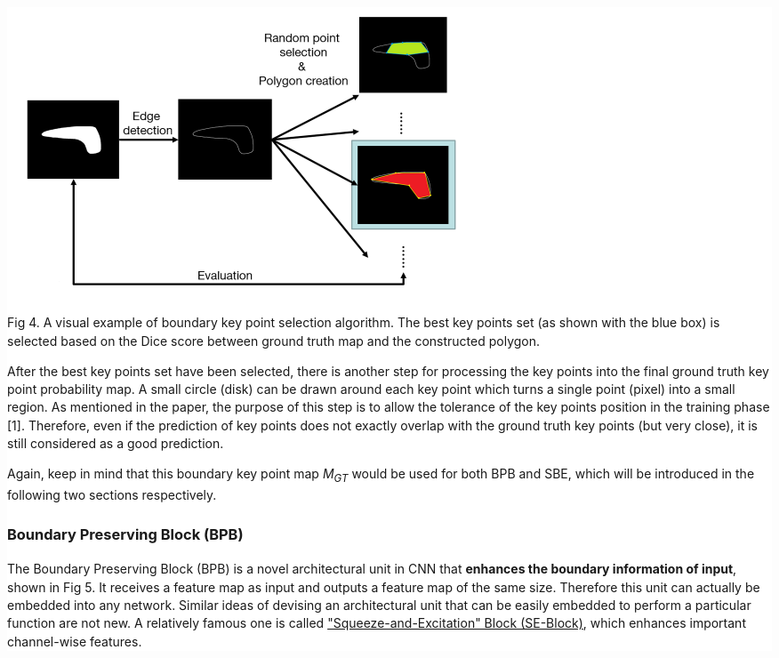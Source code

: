 <img src="figures\image-20201117084336526.png" alt="image-20201117084336526" style="zoom:50%;" />

Fig 4. A visual example of boundary key point selection algorithm. The best key points set (as shown with the blue box) is selected based on the Dice score between ground truth map and the constructed polygon.



After the best key points set have been selected, there is another step for processing the key points into the final ground truth key point probability map. A small circle (disk) can be drawn around each key point which turns a single point (pixel) into a small region. As mentioned in the paper, the purpose of this step is to allow the tolerance of the key points position in the training phase [1]. Therefore, even if the prediction of key points does not exactly overlap with the ground truth key points (but very close), it is still considered as a good prediction. 

Again, keep in mind that this boundary key point map $M_{GT}$ would be used for both BPB and SBE, which will be introduced in the following two sections respectively.



###  Boundary Preserving Block (BPB)

The Boundary Preserving Block (BPB) is a novel architectural unit in CNN that **enhances the boundary information of input**, shown in Fig 5. It receives a feature map as input and outputs a feature map of the same size. Therefore this unit can actually be embedded into any network. Similar ideas of devising an architectural unit that can be easily embedded to perform a particular function are not new. A relatively famous one is called ["Squeeze-and-Excitation" Block (SE-Block)](https://arxiv.org/abs/1709.01507), which enhances important channel-wise features. 
